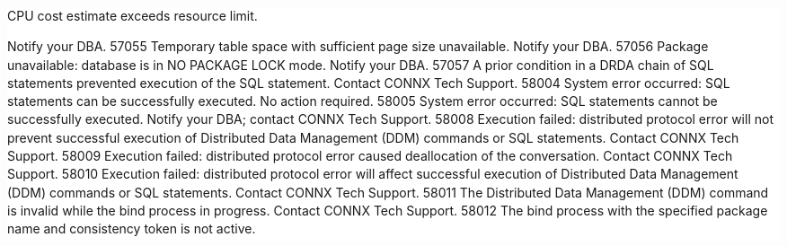 CPU cost estimate exceeds resource limit.
</td><td width="39.79%">
Notify your DBA.
</td></tr><tr valign="top"><td width="10.11%">
57055
</td><td width="50.10%">
Temporary table space with sufficient page size unavailable.
</td><td width="39.79%">
Notify your DBA.
</td></tr><tr valign="top"><td width="10.11%">
57056
</td><td width="50.10%">
Package unavailable: database is in NO PACKAGE LOCK mode.
</td><td width="39.79%">
Notify your DBA.
</td></tr><tr valign="top"><td width="10.11%">
57057
</td><td width="50.10%">
A prior condition in a DRDA chain of SQL statements prevented execution of the SQL statement.
</td><td width="39.79%">
Contact CONNX Tech Support.
</td></tr><tr valign="top"><td width="10.11%">
58004
</td><td width="50.10%">
System error occurred: SQL statements can be successfully executed.
</td><td width="39.79%">
No action required.
</td></tr><tr valign="top"><td width="10.11%">
58005
</td><td width="50.10%">
System error occurred: SQL statements cannot be successfully executed.
</td><td width="39.79%">
Notify your DBA; contact CONNX Tech Support.
</td></tr><tr valign="top"><td width="10.11%">
58008
</td><td width="50.10%">
Execution failed: distributed protocol error will not prevent successful execution of Distributed Data Management (DDM) commands or SQL statements.
</td><td width="39.79%">
Contact CONNX Tech Support.
</td></tr><tr valign="top"><td width="10.11%">
58009
</td><td width="50.10%">
Execution failed: distributed protocol error caused deallocation of the conversation.
</td><td width="39.79%">
Contact CONNX Tech Support.
</td></tr><tr valign="top"><td width="10.11%">
58010
</td><td width="50.10%">
Execution failed: distributed protocol error will affect successful execution of Distributed Data Management (DDM) commands or SQL statements.
</td><td width="39.79%">
Contact CONNX Tech Support.
</td></tr><tr valign="top"><td width="10.11%">
58011
</td><td width="50.10%">
The Distributed Data Management (DDM) command is invalid while the bind process in progress.
</td><td width="39.79%">
Contact CONNX Tech Support.
</td></tr><tr valign="top"><td width="10.11%">
58012
</td><td width="50.10%">
The bind process with the specified package name and consistency token is not active.
</td><td width="39.79%">